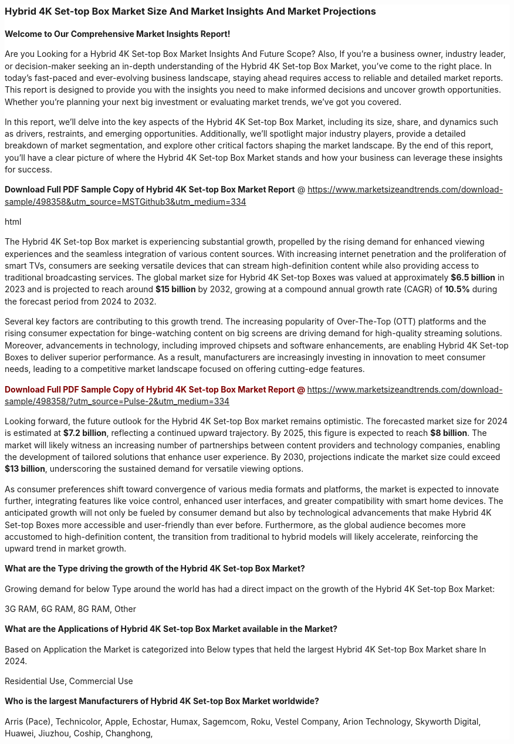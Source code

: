 <div class="" data-test-id=""><h3><span class="">Hybrid 4K Set-top Box Market Size And Market Insights And Market Projections</span></h3></div><div class="" data-test-id=""><p><strong>Welcome to Our Comprehensive Market Insights Report!</strong></p><p>Are you Looking for a Hybrid 4K Set-top Box Market Insights And Future Scope? Also, If you&rsquo;re a business owner, industry leader, or decision-maker seeking an in-depth understanding of the Hybrid 4K Set-top Box Market, you&rsquo;ve come to the right place. In today&rsquo;s fast-paced and ever-evolving business landscape, staying ahead requires access to reliable and detailed market reports. This report is designed to provide you with the insights you need to make informed decisions and uncover growth opportunities. Whether you&rsquo;re planning your next big investment or evaluating market trends, we&rsquo;ve got you covered.</p><p>In this report, we&rsquo;ll delve into the key aspects of the Hybrid 4K Set-top Box Market, including its size, share, and dynamics such as drivers, restraints, and emerging opportunities. Additionally, we&rsquo;ll spotlight major industry players, provide a detailed breakdown of market segmentation, and explore other critical factors shaping the market landscape. By the end of this report, you&rsquo;ll have a clear picture of where the Hybrid 4K Set-top Box Market stands and how your business can leverage these insights for success.</p><p><strong>Download Full PDF Sample Copy of Hybrid 4K Set-top Box Market Report</strong> @ <a href="https://www.marketsizeandtrends.com/download-sample/498358&utm_source=MSTGithub3&utm_medium=334" target="_blank">https://www.marketsizeandtrends.com/download-sample/498358&utm_source=MSTGithub3&utm_medium=334</a></p></div><div class="" data-test-id=""><p><span class="">html<p>The Hybrid 4K Set-top Box market is experiencing substantial growth, propelled by the rising demand for enhanced viewing experiences and the seamless integration of various content sources. With increasing internet penetration and the proliferation of smart TVs, consumers are seeking versatile devices that can stream high-definition content while also providing access to traditional broadcasting services. The global market size for Hybrid 4K Set-top Boxes was valued at approximately <strong>$6.5 billion</strong> in 2023 and is projected to reach around <strong>$15 billion</strong> by 2032, growing at a compound annual growth rate (CAGR) of <strong>10.5%</strong> during the forecast period from 2024 to 2032.</p><p>Several key factors are contributing to this growth trend. The increasing popularity of Over-The-Top (OTT) platforms and the rising consumer expectation for binge-watching content on big screens are driving demand for high-quality streaming solutions. Moreover, advancements in technology, including improved chipsets and software enhancements, are enabling Hybrid 4K Set-top Boxes to deliver superior performance. As a result, manufacturers are increasingly investing in innovation to meet consumer needs, leading to a competitive market landscape focused on offering cutting-edge features.</p><p><strong><span style="color: #800000;">Download Full PDF Sample Copy of Hybrid 4K Set-top Box Market Report @</span>&nbsp;</strong><a href="https://www.marketsizeandtrends.com/download-sample/498358/?utm_source=Pulse-2&amp;utm_medium=334">https://www.marketsizeandtrends.com/download-sample/498358/?utm_source=Pulse-2&amp;utm_medium=334</a></p><p>Looking forward, the future outlook for the Hybrid 4K Set-top Box market remains optimistic. The forecasted market size for 2024 is estimated at <strong>$7.2 billion</strong>, reflecting a continued upward trajectory. By 2025, this figure is expected to reach <strong>$8 billion</strong>. The market will likely witness an increasing number of partnerships between content providers and technology companies, enabling the development of tailored solutions that enhance user experience. By 2030, projections indicate the market size could exceed <strong>$13 billion</strong>, underscoring the sustained demand for versatile viewing options.</p><p>As consumer preferences shift toward convergence of various media formats and platforms, the market is expected to innovate further, integrating features like voice control, enhanced user interfaces, and greater compatibility with smart home devices. The anticipated growth will not only be fueled by consumer demand but also by technological advancements that make Hybrid 4K Set-top Boxes more accessible and user-friendly than ever before. Furthermore, as the global audience becomes more accustomed to high-definition content, the transition from traditional to hybrid models will likely accelerate, reinforcing the upward trend in market growth.</p></span></p><p><strong><span class="">What are the&nbsp;Type driving the growth of the Hybrid 4K Set-top Box Market?</span></strong></p></div><div class="" data-test-id=""><p><span class="">Growing demand for below Type around the world has had a direct impact on the growth of the Hybrid 4K Set-top Box Market:</span></p></div><div class="" data-test-id=""><p>3G RAM, 6G RAM, 8G RAM, Other</p><p><span class=""><strong>What are the&nbsp;Applications&nbsp;of Hybrid 4K Set-top Box Market available in the Market?</strong></span></p></div><div class="" data-test-id=""><p><span class="">Based on Application the Market is categorized into Below types that held the largest Hybrid 4K Set-top Box Market share In 2024.</span></p></div><div class="" data-test-id=""><p><span class="">Residential Use, Commercial Use</span></p><p><span class=""><strong>Who is the largest Manufacturers of Hybrid 4K Set-top Box Market worldwide?</strong></span></p></div><div class="" data-test-id=""><p><span class="">Arris (Pace), Technicolor, Apple, Echostar, Humax, Sagemcom, Roku, Vestel Company, Arion Technology, Skyworth Digital, Huawei, Jiuzhou, Coship, Changhong,
